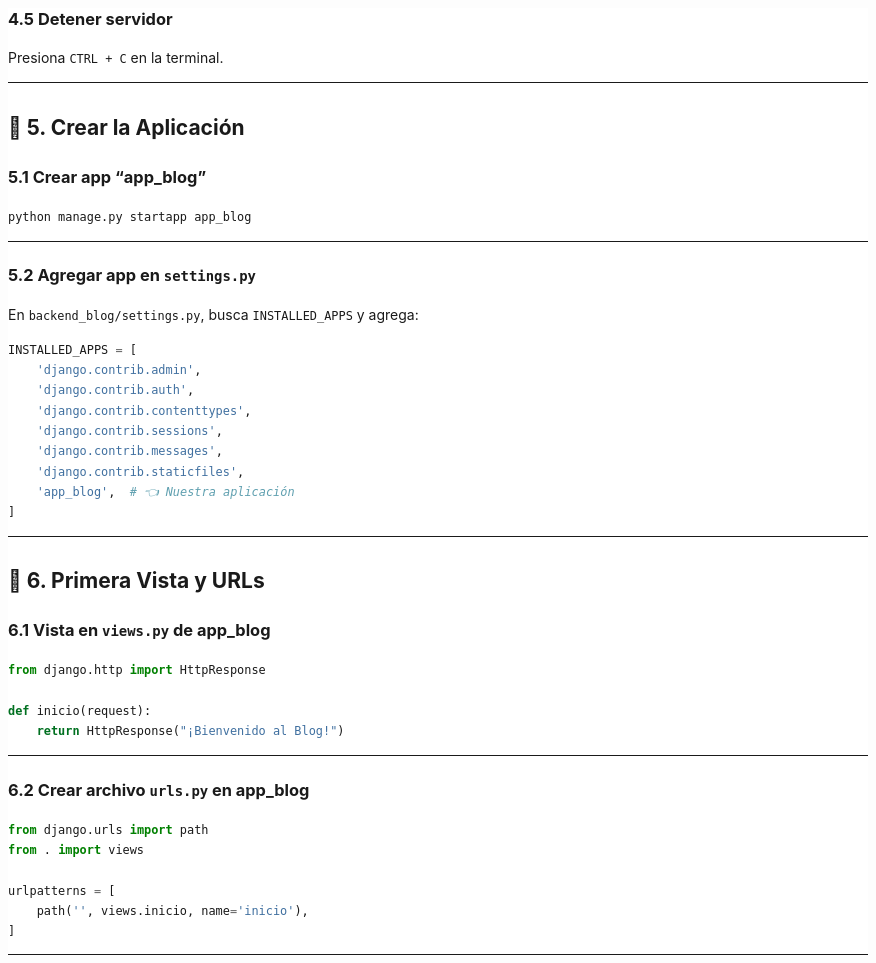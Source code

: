
### 4.5 Detener servidor

Presiona `CTRL + C` en la terminal.

---

## 🔹 5. Crear la Aplicación

### 5.1 Crear app “app\_blog”

```bash
python manage.py startapp app_blog
```

---

### 5.2 Agregar app en `settings.py`

En `backend_blog/settings.py`, busca `INSTALLED_APPS` y agrega:

```python
INSTALLED_APPS = [
    'django.contrib.admin',
    'django.contrib.auth',
    'django.contrib.contenttypes',
    'django.contrib.sessions',
    'django.contrib.messages',
    'django.contrib.staticfiles',
    'app_blog',  # 👈 Nuestra aplicación
]
```

---

## 🔹 6. Primera Vista y URLs

### 6.1 Vista en `views.py` de app\_blog

```python
from django.http import HttpResponse

def inicio(request):
    return HttpResponse("¡Bienvenido al Blog!")
```

---

### 6.2 Crear archivo `urls.py` en app\_blog

```python
from django.urls import path
from . import views

urlpatterns = [
    path('', views.inicio, name='inicio'),
]
```

---